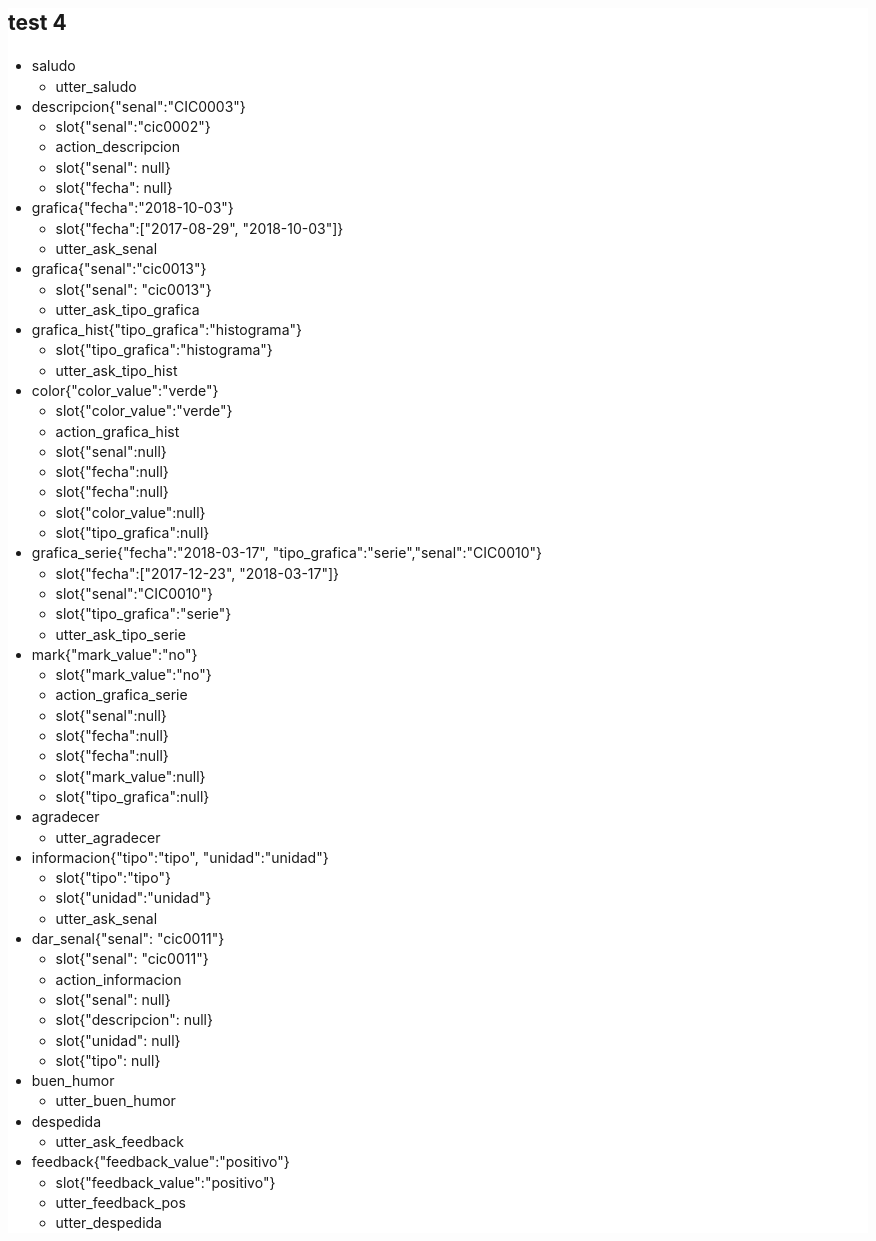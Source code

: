 
## test 4
* saludo
   - utter_saludo
* descripcion{"senal":"CIC0003"}
    - slot{"senal":"cic0002"}
    - action_descripcion
    - slot{"senal": null}
    - slot{"fecha": null}
* grafica{"fecha":"2018-10-03"}
   - slot{"fecha":["2017-08-29", "2018-10-03"]}
   - utter_ask_senal
* grafica{"senal":"cic0013"}
   - slot{"senal": "cic0013"}
   - utter_ask_tipo_grafica
* grafica_hist{"tipo_grafica":"histograma"}
   - slot{"tipo_grafica":"histograma"}
   - utter_ask_tipo_hist
* color{"color_value":"verde"}
    - slot{"color_value":"verde"}
    - action_grafica_hist
    - slot{"senal":null}
    - slot{"fecha":null}
    - slot{"fecha":null}
    - slot{"color_value":null}
    - slot{"tipo_grafica":null}
* grafica_serie{"fecha":"2018-03-17", "tipo_grafica":"serie","senal":"CIC0010"}
   - slot{"fecha":["2017-12-23", "2018-03-17"]}
    - slot{"senal":"CIC0010"}
    - slot{"tipo_grafica":"serie"}
    - utter_ask_tipo_serie
* mark{"mark_value":"no"}
    - slot{"mark_value":"no"}
    - action_grafica_serie
    - slot{"senal":null}
    - slot{"fecha":null}
    - slot{"fecha":null}
    - slot{"mark_value":null}
    - slot{"tipo_grafica":null}
* agradecer
   - utter_agradecer
* informacion{"tipo":"tipo", "unidad":"unidad"}
    - slot{"tipo":"tipo"}
    - slot{"unidad":"unidad"}
    - utter_ask_senal
* dar_senal{"senal": "cic0011"}
    - slot{"senal": "cic0011"}
    - action_informacion
    - slot{"senal": null}
    - slot{"descripcion": null}
    - slot{"unidad": null}
    - slot{"tipo": null}
* buen_humor
   - utter_buen_humor
* despedida
   - utter_ask_feedback
* feedback{"feedback_value":"positivo"}
   - slot{"feedback_value":"positivo"}
   - utter_feedback_pos
   - utter_despedida